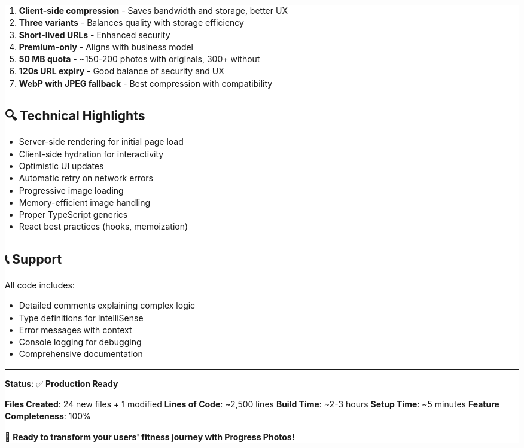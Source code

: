 1. **Client-side compression** - Saves bandwidth and storage, better UX
2. **Three variants** - Balances quality with storage efficiency
3. **Short-lived URLs** - Enhanced security
4. **Premium-only** - Aligns with business model
5. **50 MB quota** - ~150-200 photos with originals, 300+ without
6. **120s URL expiry** - Good balance of security and UX
7. **WebP with JPEG fallback** - Best compression with compatibility

## 🔍 Technical Highlights

- Server-side rendering for initial page load
- Client-side hydration for interactivity
- Optimistic UI updates
- Automatic retry on network errors
- Progressive image loading
- Memory-efficient image handling
- Proper TypeScript generics
- React best practices (hooks, memoization)

## 📞 Support

All code includes:
- Detailed comments explaining complex logic
- Type definitions for IntelliSense
- Error messages with context
- Console logging for debugging
- Comprehensive documentation

---

**Status**: ✅ **Production Ready**

**Files Created**: 24 new files + 1 modified
**Lines of Code**: ~2,500 lines
**Build Time**: ~2-3 hours
**Setup Time**: ~5 minutes
**Feature Completeness**: 100%

🚀 **Ready to transform your users' fitness journey with Progress Photos!**

